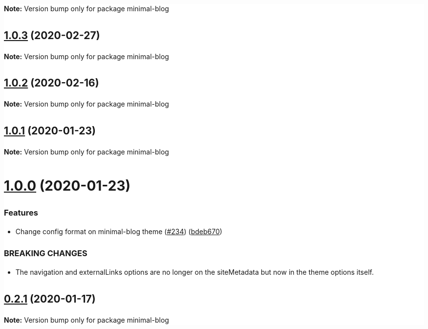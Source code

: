**Note:** Version bump only for package minimal-blog





## [1.0.3](https://github.com/LekoArts/gatsby-themes/compare/minimal-blog@1.0.2...minimal-blog@1.0.3) (2020-02-27)

**Note:** Version bump only for package minimal-blog





## [1.0.2](https://github.com/LekoArts/gatsby-themes/compare/minimal-blog@1.0.1...minimal-blog@1.0.2) (2020-02-16)

**Note:** Version bump only for package minimal-blog





## [1.0.1](https://github.com/LekoArts/gatsby-themes/compare/minimal-blog@1.0.0...minimal-blog@1.0.1) (2020-01-23)

**Note:** Version bump only for package minimal-blog





# [1.0.0](https://github.com/LekoArts/gatsby-themes/compare/minimal-blog@0.2.1...minimal-blog@1.0.0) (2020-01-23)


### Features

* Change config format on minimal-blog theme ([#234](https://github.com/LekoArts/gatsby-themes/issues/234)) ([bdeb670](https://github.com/LekoArts/gatsby-themes/commit/bdeb670797da5faa2d4084c3c128f0e38dbbf582))


### BREAKING CHANGES

* The navigation and externalLinks options are no longer on the siteMetadata but now in the theme options itself.





## [0.2.1](https://github.com/LekoArts/gatsby-themes/compare/minimal-blog@0.2.0...minimal-blog@0.2.1) (2020-01-17)

**Note:** Version bump only for package minimal-blog



